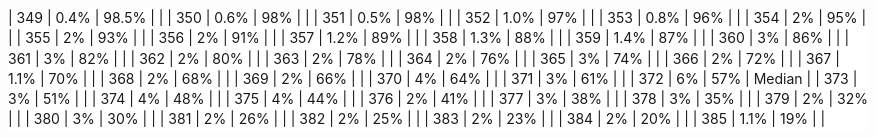 | 349 | 0.4% | 98.5% |  |
| 350 | 0.6% | 98% |  |
| 351 | 0.5% | 98% |  |
| 352 | 1.0% | 97% |  |
| 353 | 0.8% | 96% |  |
| 354 | 2% | 95% |  |
| 355 | 2% | 93% |  |
| 356 | 2% | 91% |  |
| 357 | 1.2% | 89% |  |
| 358 | 1.3% | 88% |  |
| 359 | 1.4% | 87% |  |
| 360 | 3% | 86% |  |
| 361 | 3% | 82% |  |
| 362 | 2% | 80% |  |
| 363 | 2% | 78% |  |
| 364 | 2% | 76% |  |
| 365 | 3% | 74% |  |
| 366 | 2% | 72% |  |
| 367 | 1.1% | 70% |  |
| 368 | 2% | 68% |  |
| 369 | 2% | 66% |  |
| 370 | 4% | 64% |  |
| 371 | 3% | 61% |  |
| 372 | 6% | 57% | Median |
| 373 | 3% | 51% |  |
| 374 | 4% | 48% |  |
| 375 | 4% | 44% |  |
| 376 | 2% | 41% |  |
| 377 | 3% | 38% |  |
| 378 | 3% | 35% |  |
| 379 | 2% | 32% |  |
| 380 | 3% | 30% |  |
| 381 | 2% | 26% |  |
| 382 | 2% | 25% |  |
| 383 | 2% | 23% |  |
| 384 | 2% | 20% |  |
| 385 | 1.1% | 19% |  |